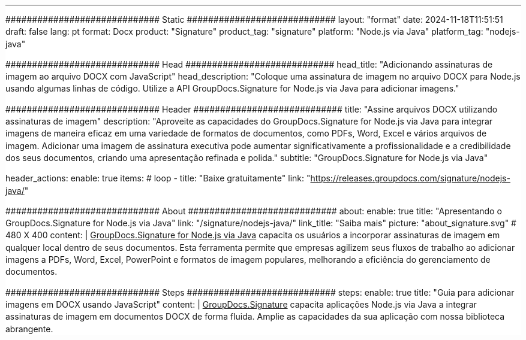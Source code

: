 



---
############################# Static ############################
layout: "format"
date:  2024-11-18T11:51:51
draft: false
lang: pt
format: Docx
product: "Signature"
product_tag: "signature"
platform: "Node.js via Java"
platform_tag: "nodejs-java"

############################# Head ############################
head_title: "Adicionando assinaturas de imagem ao arquivo DOCX com JavaScript"
head_description: "Coloque uma assinatura de imagem no arquivo DOCX para Node.js usando algumas linhas de código. Utilize a API GroupDocs.Signature for Node.js via Java para adicionar imagens."

############################# Header ############################
title: "Assine arquivos DOCX utilizando assinaturas de imagem" 
description: "Aproveite as capacidades do GroupDocs.Signature for Node.js via Java para integrar imagens de maneira eficaz em uma variedade de formatos de documentos, como PDFs, Word, Excel e vários arquivos de imagem. Adicionar uma imagem de assinatura executiva pode aumentar significativamente a profissionalidade e a credibilidade dos seus documentos, criando uma apresentação refinada e polida."
subtitle: "GroupDocs.Signature for Node.js via Java" 

header_actions:
  enable: true
  items:
    #  loop
    - title: "Baixe gratuitamente"
      link: "https://releases.groupdocs.com/signature/nodejs-java/"
      
############################# About ############################
about:
    enable: true
    title: "Apresentando o GroupDocs.Signature for Node.js via Java"
    link: "/signature/nodejs-java/"
    link_title: "Saiba mais"
    picture: "about_signature.svg" # 480 X 400
    content: |
       [GroupDocs.Signature for Node.js via Java](/signature/nodejs-java/) capacita os usuários a incorporar assinaturas de imagem em qualquer local dentro de seus documentos. Esta ferramenta permite que empresas agilizem seus fluxos de trabalho ao adicionar imagens a PDFs, Word, Excel, PowerPoint e formatos de imagem populares, melhorando a eficiência do gerenciamento de documentos.

############################# Steps ############################
steps:
    enable: true
    title: "Guia para adicionar imagens em DOCX usando JavaScript"
    content: |
      [GroupDocs.Signature](/signature/nodejs-java/) capacita aplicações Node.js via Java a integrar assinaturas de imagem em documentos DOCX de forma fluida. Amplie as capacidades da sua aplicação com nossa biblioteca abrangente.
      